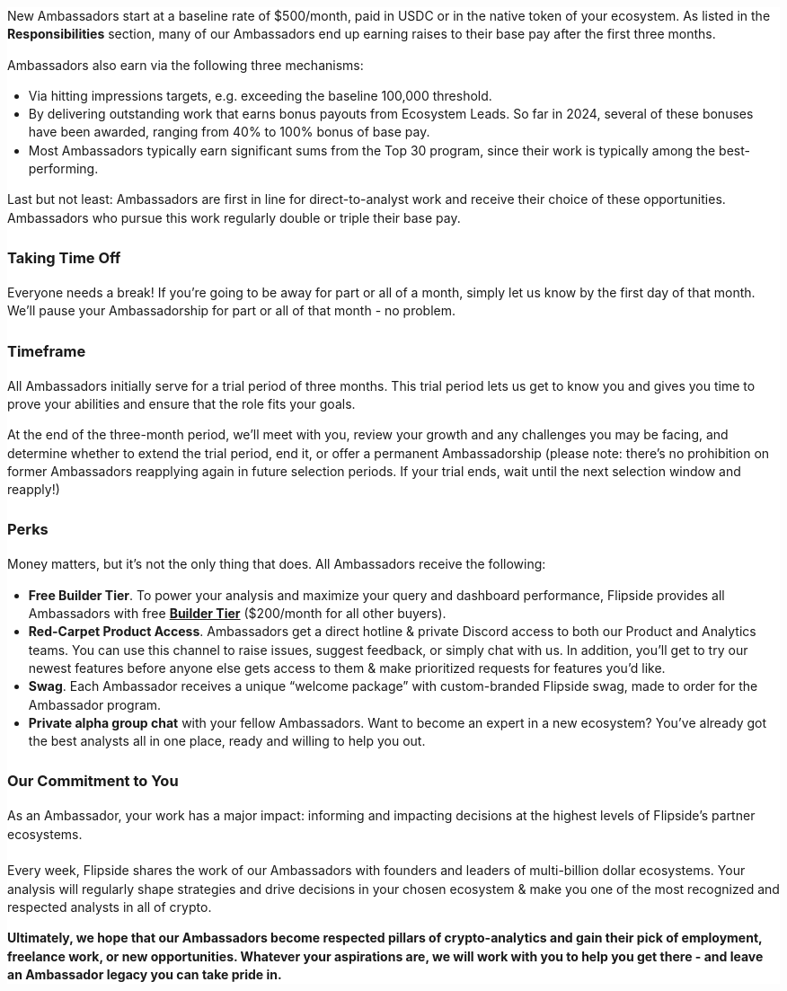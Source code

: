 New Ambassadors start at a baseline rate of $500/month, paid in USDC or in the native token of your ecosystem. As listed in the **Responsibilities** section, many of our Ambassadors end up earning raises to their base pay after the first three months.&#x20;

Ambassadors also earn via the following three mechanisms:

* Via hitting impressions targets, e.g. exceeding the baseline 100,000 threshold.
* By delivering outstanding work that earns bonus payouts from Ecosystem Leads. So far in 2024, several of these bonuses have been awarded, ranging from 40% to 100% bonus of base pay.
* Most Ambassadors typically earn significant sums from the Top 30 program, since their work is typically among the best-performing.

Last but not least: Ambassadors are first in line for direct-to-analyst work and receive their choice of these opportunities. Ambassadors who pursue this work regularly double or triple their base pay.&#x20;

### Taking Time Off

Everyone needs a break! If you’re going to be away for part or all of a month, simply let us know by the first day of that month. We’ll pause your Ambassadorship for part or all of that month - no problem.&#x20;

### Timeframe

All Ambassadors initially serve for a trial period of three months. This trial period lets us get to know you and gives you time to prove your abilities and ensure that the role fits your goals.&#x20;

At the end of the three-month period, we’ll meet with you, review your growth and any challenges you may be facing, and determine whether to extend the trial period, end it, or offer a permanent Ambassadorship (please note: there’s no prohibition on former Ambassadors reapplying again in future selection periods. If your trial ends, wait until the next selection window and reapply!)&#x20;

### Perks

Money matters, but it’s not the only thing that does. All Ambassadors receive the following:

* **Free Builder Tier**. To power your analysis and maximize your query and dashboard performance, Flipside provides all Ambassadors with free [**Builder Tier**](https://docs.flipsidecrypto.com/choose-your-flipside-plan/builder) ($200/month for all other buyers).
* **Red-Carpet Product Access**. Ambassadors get a direct hotline & private Discord access to both our Product and Analytics teams. You can use this channel to raise issues, suggest feedback, or simply chat with us. In addition, you’ll get to try our newest features before anyone else gets access to them & make prioritized requests for features you’d like.
* **Swag**. Each Ambassador receives a unique “welcome package” with custom-branded Flipside swag, made to order for the Ambassador program.&#x20;
* **Private alpha group chat** with your fellow Ambassadors. Want to become an expert in a new ecosystem? You’ve already got the best analysts all in one place, ready and willing to help you out.

### Our Commitment to You

As an Ambassador, your work has a major impact: informing and impacting decisions at the highest levels of Flipside’s partner ecosystems.\
\
Every week, Flipside shares the work of our Ambassadors with founders and leaders of multi-billion dollar ecosystems. Your analysis will regularly shape strategies and drive decisions in your chosen ecosystem & make you one of the most recognized and respected analysts in all of crypto.&#x20;

**Ultimately, we hope that our Ambassadors become respected pillars of crypto-analytics and gain their pick of employment, freelance work, or new opportunities. Whatever your aspirations are, we will work with you to help you get there - and leave an Ambassador legacy you can take pride in.**
